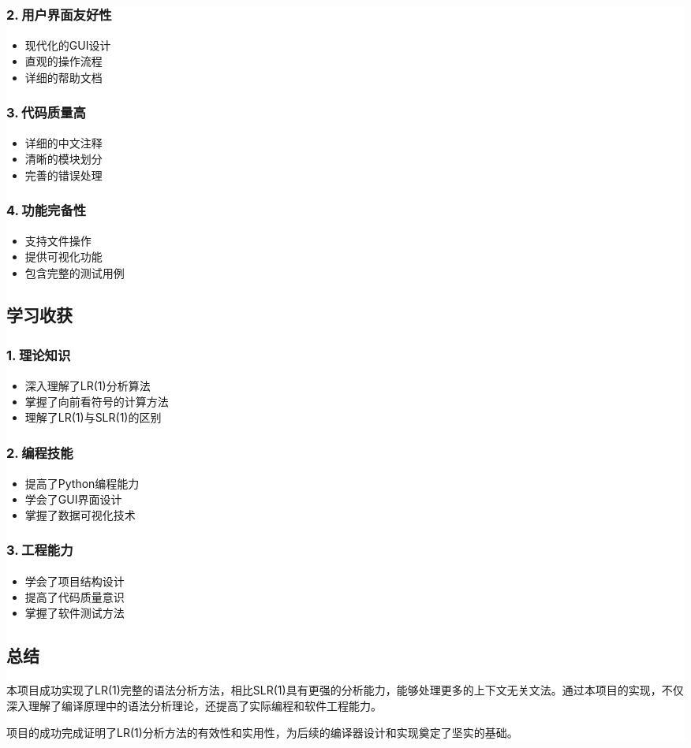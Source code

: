 ### 2. 用户界面友好性
- 现代化的GUI设计
- 直观的操作流程
- 详细的帮助文档

### 3. 代码质量高
- 详细的中文注释
- 清晰的模块划分
- 完善的错误处理

### 4. 功能完备性
- 支持文件操作
- 提供可视化功能
- 包含完整的测试用例

## 学习收获

### 1. 理论知识
- 深入理解了LR(1)分析算法
- 掌握了向前看符号的计算方法
- 理解了LR(1)与SLR(1)的区别

### 2. 编程技能
- 提高了Python编程能力
- 学会了GUI界面设计
- 掌握了数据可视化技术

### 3. 工程能力
- 学会了项目结构设计
- 提高了代码质量意识
- 掌握了软件测试方法

## 总结

本项目成功实现了LR(1)完整的语法分析方法，相比SLR(1)具有更强的分析能力，能够处理更多的上下文无关文法。通过本项目的实现，不仅深入理解了编译原理中的语法分析理论，还提高了实际编程和软件工程能力。

项目的成功完成证明了LR(1)分析方法的有效性和实用性，为后续的编译器设计和实现奠定了坚实的基础。
